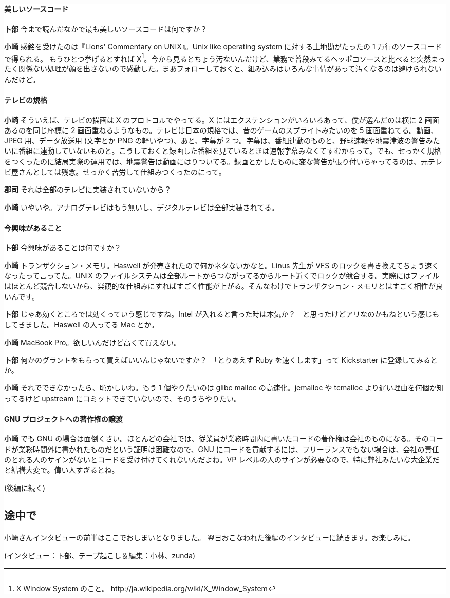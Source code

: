 #### 美しいソースコード

__卜部__ 今まで読んだなかで最も美しいソースコードは何ですか？

__小崎__ 感銘を受けたのは『[Lions' Commentary on UNIX](http://en.wikipedia.org/wiki/Lions%27_Commentary_on_UNIX_6th_Edition,_with_Source_Code)』。Unix like operating system に対する土地勘がたったの 1 万行のソースコードで得られる。
もうひとつ挙げるとすれば X[^21]。今から見るとちょう汚ないんだけど、業務で普段みてるヘッポコソースと比べると突然まったく関係ない処理が顔を出さないので感動した。まあフォローしておくと、組み込みはいろんな事情があって汚くなるのは避けられないんだけど。

#### テレビの規格

__小崎__ そういえば、テレビの描画は X のプロトコルでやってる。X にはエクステンションがいろいろあって、僕が選んだのは横に 2 画面あるのを同じ座標に 2 画面重ねるようなもの。テレビは日本の規格では、昔のゲームのスプライトみたいのを 5 画面重ねてる。動画、JPEG 用、データ放送用 (文字とか PNG の軽いやつ)、あと、字幕が 2 つ。字幕は、番組連動のものと、野球速報や地震津波の警告みたいに番組に連動していないものと。こうしておくと録画した番組を見ているときは速報字幕みなくてすむからって。でも、せっかく規格をつくったのに結局実際の運用では、地震警告は動画にはりついてる。録画とかしたものに変な警告が張り付いちゃってるのは、元テレビ屋さんとしては残念。せっかく苦労して仕組みつくったのにって。

__郡司__ それは全部のテレビに実装されていないから？

__小崎__ いやいや。アナログテレビはもう無いし、デジタルテレビは全部実装されてる。

#### 今興味があること

__卜部__ 今興味があることは何ですか？

__小崎__ トランザクション・メモリ。Haswell が発売されたので何かネタないかなと。Linus 先生が VFS のロックを書き換えてちょう速くなったって言ってた。UNIX のファイルシステムは全部ルートからつながってるからルート近くでロックが競合する。実際にはファイルはほとんど競合しないから、楽観的な仕組みにすればすごく性能が上がる。そんなわけでトランザクション・メモリとはすごく相性が良いんです。

__卜部__ じゃあ効くところでは効くっていう感じですね。Intel が入れると言った時は本気か？　と思ったけどアリなのかもねという感じもしてきました。Haswell の入ってる Mac とか。

__小崎__ MacBook Pro。欲しいんだけど高くて買えない。

__卜部__ 何かのグラントをもらって買えばいいんじゃないですか？　「とりあえず Ruby を速くします」って Kickstarter に登録してみるとか。

__小崎__ それでできなかったら、恥かしいね。もう 1 個やりたいのは glibc malloc の高速化。jemalloc や tcmalloc より遅い理由を何個か知ってるけど upstream にコミットできていないので、そのうちやりたい。

#### GNU プロジェクトへの著作権の譲渡

__小崎__ でも GNU の場合は面倒くさい。ほとんどの会社では、従業員が業務時間内に書いたコードの著作権は会社のものになる。そのコードが業務時間外に書かれたものだという証明は困難なので、GNU にコードを貢献するには、フリーランスでもない場合は、会社の責任のとれる人のサインがないとコードを受け付けてくれないんだよね。VP レベルの人のサインが必要なので、特に弊社みたいな大企業だと結構大変で。偉い人すぎるとね。

(後編に続く)

## 途中で

小崎さんインタビューの前半はここでおしまいとなりました。
翌日おこなわれた後編のインタビューに続きます。お楽しみに。

(インタビュー：卜部、テープ起こし＆編集：小林、zunda)

----

[^1]: インタビュー前編では欠席
[^2]: インタビュー前編は 11 月 9 日に行われました
[^3]: MIT とかハーバードとかがあるところ。クトゥルフものでよく出てくるアーカムという架空の町のモデルになったセイラムという魔女狩りがあった町も近い
[^4]: 正確には BML という XTHML もどき。テレビ用にいろいろ拡張されてる
[^5]: GNU C Library のこと。GNU プロジェクトにおける C の標準ライブラリ http://www.gnu.org/software/libc/libc.html
[^6]: C 言語でメモリを動的に確保する関数。glibc に含まれている。
[^7]: この解説は嘘ではないが、BoehmGC の作者と言った方が実はこのインタビューの参加者にはとおりがよかったかも
[^8]: などと言っていたら glibc malloc に対しても同様の提案が libc コミュニティで出てきてびっくりした
[^9]: [田中哲さん]({{base}}{% post_url articles/0008/2005-07-19-0008-Hotlinks %})
[^10]: るびまの記事「[[0044-CRubyCommittersWhosWho2013#l10]]」も参照
[^11]: Unicorn の作者として有名。ごく最近 Ruby のコミッターにも就任。
[^12]: select はディスクリプタが読み書きできるようになった瞬間にビットがたつ。だからたとえばソケットが読み込み待ちとかのときは立たない。そんなもんで任意の場所を任意のビットパターンにするのは至難の技かと
[^13]: 原稿を書いてる間に開発停止の表明が出てしまいました。 https://sourceware.org/ml/libc-alpha/2014-02/msg00060.html 現在 eglibc の Web ページトップにも "EGLIBC is no longer developed and such goals are now being addressed directly in GLIBC." と書いてあります
[^14]: 野次馬に松田さんの名前がありますが、前編 (インタビュー初日) は欠席されていました。
[^15]: sprintf: 今も #define している。BSD の sprintf に流れている
[^16]: 浜地さん。[id:shinichiro_h](http://d.hatena.ne.jp/shinichiro_h/about) や[るびまゴルフ]({{base}}{% post_url articles/0021/2007-09-29-0021-RubiMaGolf %})を参照。
[^17]: GitHub のサイトは Ruby on Rails で実装されているそうです。 http://ja.wikipedia.org/wiki/GitHub
[^18]: まつもとゆきひろさんはテストせずにコミットして Ruby のコミット権を剥奪されかけたことがある http://blade.nagaokaut.ac.jp/cgi-bin/scat.rb/ruby/ruby-dev/29650
[^19]: [第100回カーネル読書会にLinusが来た件 - 未来のいつか/hyoshiokの日記](http://d.hatena.ne.jp/hyoshiok/20091023)
[^20]: [Slashdot Linus来日中、Windows 7に喜ぶ？](http://linux.slashdot.jp/story/09/10/23/0550238/Linus%E6%9D%A5%E6%97%A5%E4%B8%AD%E3%80%81Windows-7%E3%81%AB%E5%96%9C%E3%81%B6%EF%BC%9F)
[^21]: X Window System のこと。 http://ja.wikipedia.org/wiki/X_Window_System
